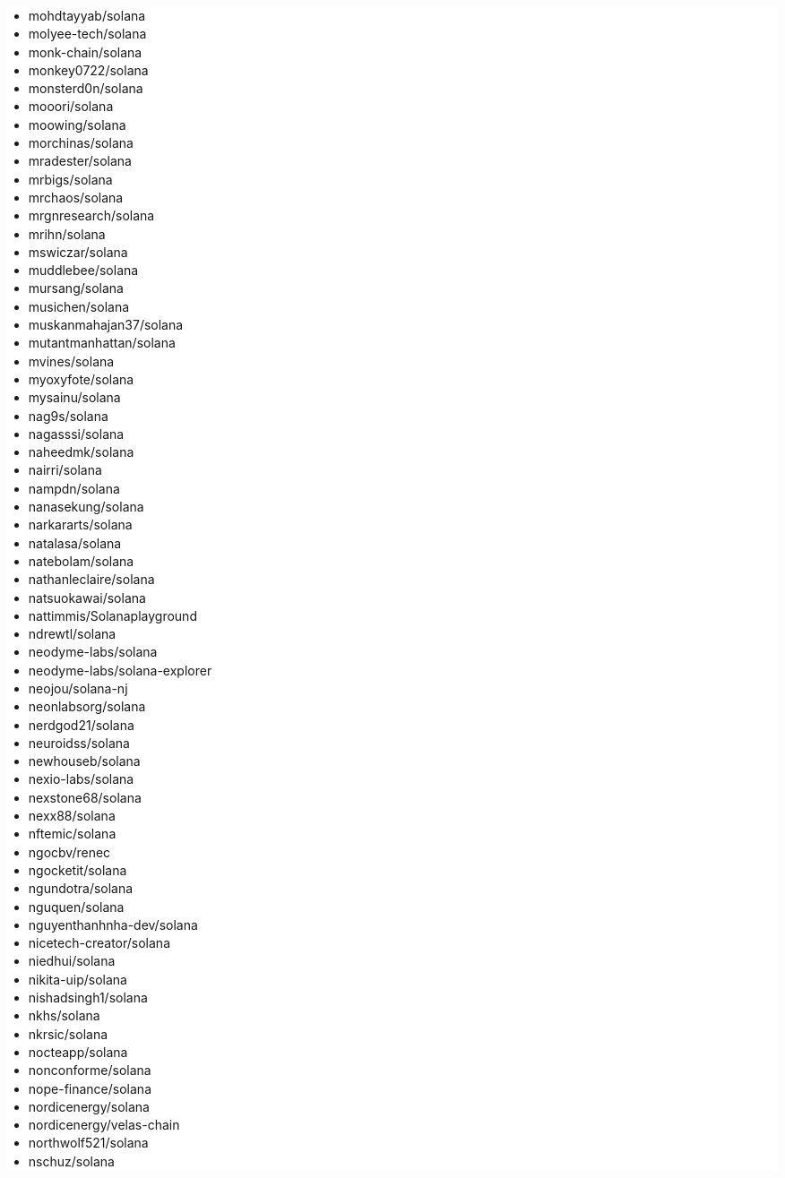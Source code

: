 - mohdtayyab/solana
- molyee-tech/solana
- monk-chain/solana
- monkey0722/solana
- monsterd0n/solana
- mooori/solana
- moowing/solana
- morchinas/solana
- mradester/solana
- mrbigs/solana
- mrchaos/solana
- mrgnresearch/solana
- mrihn/solana
- mswiczar/solana
- muddlebee/solana
- mursang/solana
- musichen/solana
- muskanmahajan37/solana
- mutantmanhattan/solana
- mvines/solana
- myoxyfote/solana
- mysainu/solana
- nag9s/solana
- nagasssi/solana
- naheedmk/solana
- nairri/solana
- nampdn/solana
- nanasekung/solana
- narkararts/solana
- natalasa/solana
- natebolam/solana
- nathanleclaire/solana
- natsuokawai/solana
- nattimmis/Solanaplayground
- ndrewtl/solana
- neodyme-labs/solana
- neodyme-labs/solana-explorer
- neojou/solana-nj
- neonlabsorg/solana
- nerdgod21/solana
- neuroidss/solana
- newhouseb/solana
- nexio-labs/solana
- nexstone68/solana
- nexx88/solana
- nftemic/solana
- ngocbv/renec
- ngocketit/solana
- ngundotra/solana
- nguquen/solana
- nguyenthanhnha-dev/solana
- nicetech-creator/solana
- niedhui/solana
- nikita-uip/solana
- nishadsingh1/solana
- nkhs/solana
- nkrsic/solana
- nocteapp/solana
- nonconforme/solana
- nope-finance/solana
- nordicenergy/solana
- nordicenergy/velas-chain
- northwolf521/solana
- nschuz/solana